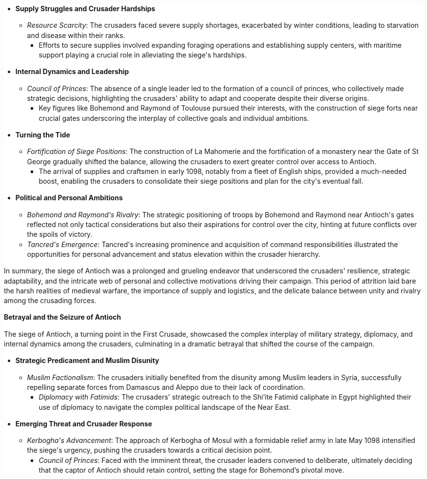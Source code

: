 - **Supply Struggles and Crusader Hardships**
  - *Resource Scarcity*: The crusaders faced severe supply shortages, exacerbated by winter conditions, leading to starvation and disease within their ranks.
    - Efforts to secure supplies involved expanding foraging operations and establishing supply centers, with maritime support playing a crucial role in alleviating the siege's hardships.

- **Internal Dynamics and Leadership**
  - *Council of Princes*: The absence of a single leader led to the formation of a council of princes, who collectively made strategic decisions, highlighting the crusaders' ability to adapt and cooperate despite their diverse origins.
    - Key figures like Bohemond and Raymond of Toulouse pursued their interests, with the construction of siege forts near crucial gates underscoring the interplay of collective goals and individual ambitions.

- **Turning the Tide**
  - *Fortification of Siege Positions*: The construction of La Mahomerie and the fortification of a monastery near the Gate of St George gradually shifted the balance, allowing the crusaders to exert greater control over access to Antioch.
    - The arrival of supplies and craftsmen in early 1098, notably from a fleet of English ships, provided a much-needed boost, enabling the crusaders to consolidate their siege positions and plan for the city's eventual fall.

- **Political and Personal Ambitions**
  - *Bohemond and Raymond's Rivalry*: The strategic positioning of troops by Bohemond and Raymond near Antioch's gates reflected not only tactical considerations but also their aspirations for control over the city, hinting at future conflicts over the spoils of victory.
  - *Tancred's Emergence*: Tancred's increasing prominence and acquisition of command responsibilities illustrated the opportunities for personal advancement and status elevation within the crusader hierarchy.

In summary, the siege of Antioch was a prolonged and grueling endeavor that underscored the crusaders' resilience, strategic adaptability, and the intricate web of personal and collective motivations driving their campaign. This period of attrition laid bare the harsh realities of medieval warfare, the importance of supply and logistics, and the delicate balance between unity and rivalry among the crusading forces.

**Betrayal and the Seizure of Antioch**

The siege of Antioch, a turning point in the First Crusade, showcased the complex interplay of military strategy, diplomacy, and internal dynamics among the crusaders, culminating in a dramatic betrayal that shifted the course of the campaign.

- **Strategic Predicament and Muslim Disunity**
  - *Muslim Factionalism*: The crusaders initially benefited from the disunity among Muslim leaders in Syria, successfully repelling separate forces from Damascus and Aleppo due to their lack of coordination.
    - *Diplomacy with Fatimids*: The crusaders' strategic outreach to the Shi‘ite Fatimid caliphate in Egypt highlighted their use of diplomacy to navigate the complex political landscape of the Near East.

- **Emerging Threat and Crusader Response**
  - *Kerbogha's Advancement*: The approach of Kerbogha of Mosul with a formidable relief army in late May 1098 intensified the siege's urgency, pushing the crusaders towards a critical decision point.
    - *Council of Princes*: Faced with the imminent threat, the crusader leaders convened to deliberate, ultimately deciding that the captor of Antioch should retain control, setting the stage for Bohemond’s pivotal move.
